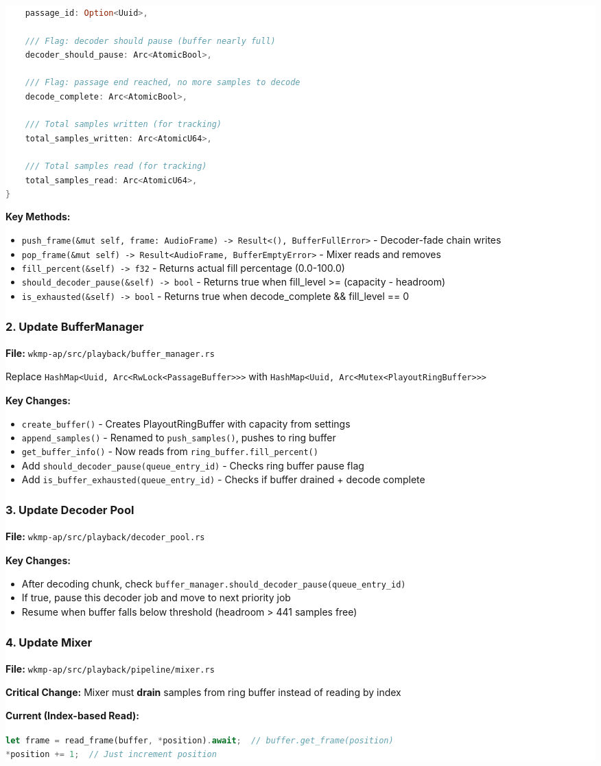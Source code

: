 ```rust
    passage_id: Option<Uuid>,

    /// Flag: decoder should pause (buffer nearly full)
    decoder_should_pause: Arc<AtomicBool>,

    /// Flag: passage end reached, no more samples to decode
    decode_complete: Arc<AtomicBool>,

    /// Total samples written (for tracking)
    total_samples_written: Arc<AtomicU64>,

    /// Total samples read (for tracking)
    total_samples_read: Arc<AtomicU64>,
}
```

**Key Methods:**
- `push_frame(&mut self, frame: AudioFrame) -> Result<(), BufferFullError>` - Decoder-fade chain writes
- `pop_frame(&mut self) -> Result<AudioFrame, BufferEmptyError>` - Mixer reads and removes
- `fill_percent(&self) -> f32` - Returns actual fill percentage (0.0-100.0)
- `should_decoder_pause(&self) -> bool` - Returns true when fill_level >= (capacity - headroom)
- `is_exhausted(&self) -> bool` - Returns true when decode_complete && fill_level == 0

### 2. Update BufferManager

**File:** `wkmp-ap/src/playback/buffer_manager.rs`

Replace `HashMap<Uuid, Arc<RwLock<PassageBuffer>>>` with `HashMap<Uuid, Arc<Mutex<PlayoutRingBuffer>>>`

**Key Changes:**
- `create_buffer()` - Creates PlayoutRingBuffer with capacity from settings
- `append_samples()` - Renamed to `push_samples()`, pushes to ring buffer
- `get_buffer_info()` - Now reads from `ring_buffer.fill_percent()`
- Add `should_decoder_pause(queue_entry_id)` - Checks ring buffer pause flag
- Add `is_buffer_exhausted(queue_entry_id)` - Checks if buffer drained + decode complete

### 3. Update Decoder Pool

**File:** `wkmp-ap/src/playback/decoder_pool.rs`

**Key Changes:**
- After decoding chunk, check `buffer_manager.should_decoder_pause(queue_entry_id)`
- If true, pause this decoder job and move to next priority job
- Resume when buffer falls below threshold (headroom > 441 samples free)

### 4. Update Mixer

**File:** `wkmp-ap/src/playback/pipeline/mixer.rs`

**Critical Change:** Mixer must **drain** samples from ring buffer instead of reading by index

**Current (Index-based Read):**
```rust
let frame = read_frame(buffer, *position).await;  // buffer.get_frame(position)
*position += 1;  // Just increment position
```
